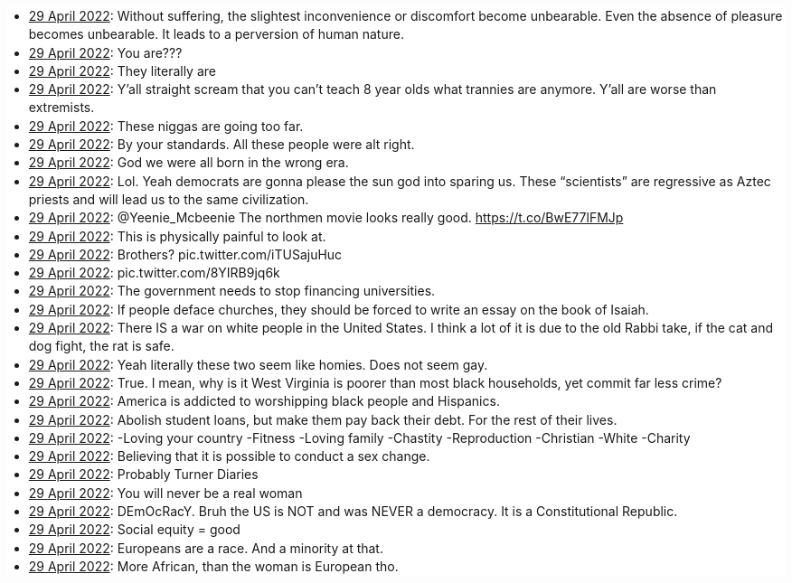 * [29 April 2022](https://web.archive.org/web/20220429194240/https://twitter.com/Alaska_Groyper/status/1520126313624965124): Without suffering, the slightest inconvenience or discomfort become unbearable. Even the absence of pleasure becomes unbearable. It leads to a perversion of human nature. 
* [29 April 2022](https://web.archive.org/web/20220429194028/https://twitter.com/Alaska_Groyper/status/1520125763273605121): You are??? 
* [29 April 2022](https://web.archive.org/web/20220429194014/https://twitter.com/Alaska_Groyper/status/1520125707103490049): They literally are 
* [29 April 2022](https://web.archive.org/web/20220429193916/https://twitter.com/Alaska_Groyper/status/1520124935905193984): Y’all straight scream that you can’t teach 8 year olds what trannies are anymore. Y’all are worse than extremists. 
* [29 April 2022](https://web.archive.org/web/20220429183559/https://twitter.com/Alaska_Groyper/status/1520109598425899009): These niggas are going too far. 
* [29 April 2022](https://web.archive.org/web/20220429183555/https://twitter.com/Alaska_Groyper/status/1520109413780148228): By your standards. All these people were alt right. 
* [29 April 2022](https://web.archive.org/web/20220429181031/https://twitter.com/Alaska_Groyper/status/1520103111326638080): God we were all born in the wrong era. 
* [29 April 2022](https://web.archive.org/web/20220429131212/https://twitter.com/Alaska_Groyper/status/1520028056240508929): Lol. Yeah democrats are gonna please the sun god into sparing us. These “scientists” are regressive as Aztec priests and will lead us to the same civilization. 
* [29 April 2022](https://web.archive.org/web/20220429044742/https://twitter.com/Alaska_Groyper/status/1519901214791589890): @Yeenie_Mcbeenie The northmen movie looks really good. https://t.co/BwE77lFMJp 
* [29 April 2022](https://web.archive.org/web/20220429045351/https://twitter.com/Alaska_Groyper/status/1519901046402912256): This is physically painful to look at. 
* [29 April 2022](https://web.archive.org/web/20220429041914/https://twitter.com/Alaska_Groyper/status/1519893178391822336): Brothers? pic.twitter.com/iTUSajuHuc 
* [29 April 2022](https://web.archive.org/web/20220429041520/https://twitter.com/Alaska_Groyper/status/1519892955619749889): pic.twitter.com/8YIRB9jq6k 
* [29 April 2022](https://web.archive.org/web/20220429040810/https://twitter.com/Alaska_Groyper/status/1519891127452676096): The government needs to stop financing universities. 
* [29 April 2022](https://web.archive.org/web/20220429040636/https://twitter.com/Alaska_Groyper/status/1519890769804357632): If people deface churches, they should be forced to write an essay on the book of Isaiah. 
* [29 April 2022](https://web.archive.org/web/20220429040431/https://twitter.com/Alaska_Groyper/status/1519890171356794881): There IS a war on white people in the United States. I think a lot of it is due to the old Rabbi take, if the cat and dog fight, the rat is safe. 
* [29 April 2022](https://web.archive.org/web/20220429035543/https://twitter.com/Alaska_Groyper/status/1519888005254639618): Yeah literally these two seem like homies. Does not seem gay. 
* [29 April 2022](https://web.archive.org/web/20220429033524/https://twitter.com/Alaska_Groyper/status/1519882851121958912): True. I mean, why is it West Virginia is poorer than most black households, yet commit far less crime? 
* [29 April 2022](https://web.archive.org/web/20220429033116/https://twitter.com/Alaska_Groyper/status/1519881844057001984): America is addicted to worshipping black people and Hispanics. 
* [29 April 2022](https://web.archive.org/web/20220429031811/https://twitter.com/Alaska_Groyper/status/1519878499544096768): Abolish student loans, but make them pay back their debt. For the rest of their lives. 
* [29 April 2022](https://web.archive.org/web/20220429031620/https://twitter.com/Alaska_Groyper/status/1519878136401260544): -Loving your country -Fitness  -Loving family  -Chastity  -Reproduction  -Christian  -White  -Charity 
* [29 April 2022](https://web.archive.org/web/20220429030502/https://twitter.com/Alaska_Groyper/status/1519875253001879552): Believing that it is possible to conduct a sex change. 
* [29 April 2022](https://web.archive.org/web/20220429030414/https://twitter.com/Alaska_Groyper/status/1519875045853597698): Probably Turner Diaries 
* [29 April 2022](https://web.archive.org/web/20220429030156/https://twitter.com/Alaska_Groyper/status/1519874395480543234): You will never be a real woman 
* [29 April 2022](https://web.archive.org/web/20220429030207/https://twitter.com/Alaska_Groyper/status/1519874325884506114): DEmOcRacY. Bruh the US is NOT and was NEVER a democracy. It is a Constitutional Republic. 
* [29 April 2022](https://web.archive.org/web/20220429024943/https://twitter.com/Alaska_Groyper/status/1519871443252645896): Social equity = good 
* [29 April 2022](https://web.archive.org/web/20220429021841/https://twitter.com/Alaska_Groyper/status/1519863539090952193): Europeans are a race. And a minority at that. 
* [29 April 2022](https://web.archive.org/web/20220429021841/https://twitter.com/Alaska_Groyper/status/1519863460779024384): More African, than the woman is European tho. 